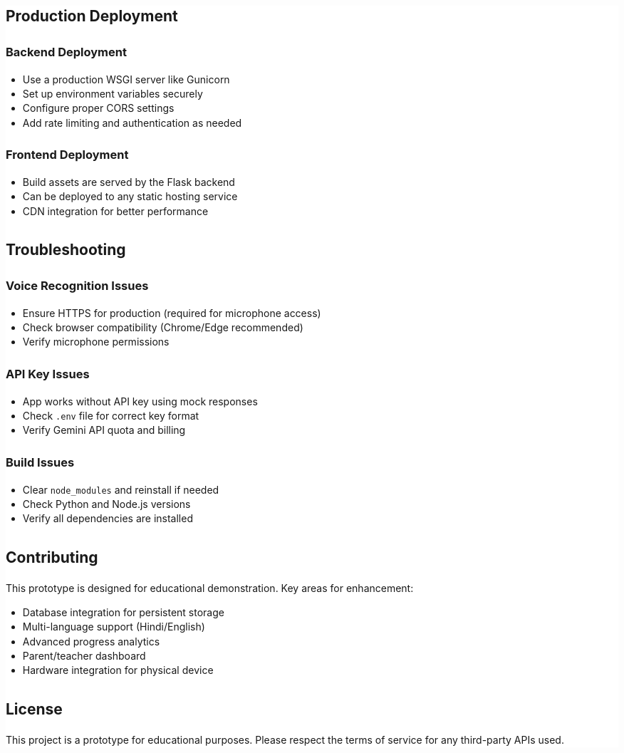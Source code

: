 ## Production Deployment

### Backend Deployment
- Use a production WSGI server like Gunicorn
- Set up environment variables securely
- Configure proper CORS settings
- Add rate limiting and authentication as needed

### Frontend Deployment
- Build assets are served by the Flask backend
- Can be deployed to any static hosting service
- CDN integration for better performance

## Troubleshooting

### Voice Recognition Issues
- Ensure HTTPS for production (required for microphone access)
- Check browser compatibility (Chrome/Edge recommended)
- Verify microphone permissions

### API Key Issues
- App works without API key using mock responses
- Check `.env` file for correct key format
- Verify Gemini API quota and billing

### Build Issues
- Clear `node_modules` and reinstall if needed
- Check Python and Node.js versions
- Verify all dependencies are installed

## Contributing

This prototype is designed for educational demonstration. Key areas for enhancement:
- Database integration for persistent storage
- Multi-language support (Hindi/English)
- Advanced progress analytics
- Parent/teacher dashboard
- Hardware integration for physical device

## License

This project is a prototype for educational purposes. Please respect the terms of service for any third-party APIs used.
